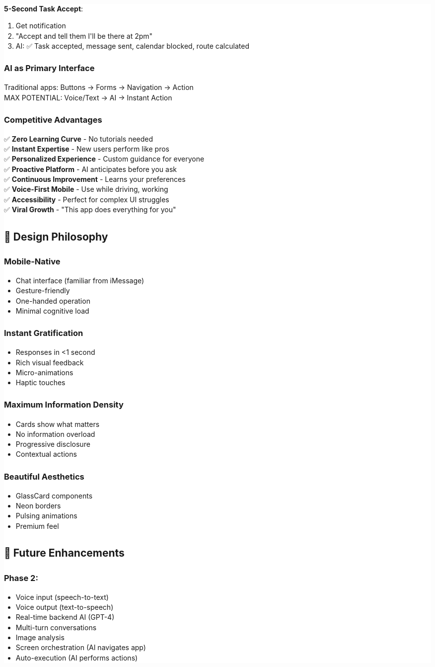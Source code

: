 **5-Second Task Accept**:
1. Get notification
2. "Accept and tell them I'll be there at 2pm"
3. AI: ✅ Task accepted, message sent, calendar blocked, route calculated

### **AI as Primary Interface**

Traditional apps: Buttons → Forms → Navigation → Action  
MAX POTENTIAL: Voice/Text → AI → Instant Action

### **Competitive Advantages**

✅ **Zero Learning Curve** - No tutorials needed  
✅ **Instant Expertise** - New users perform like pros  
✅ **Personalized Experience** - Custom guidance for everyone  
✅ **Proactive Platform** - AI anticipates before you ask  
✅ **Continuous Improvement** - Learns your preferences  
✅ **Voice-First Mobile** - Use while driving, working  
✅ **Accessibility** - Perfect for complex UI struggles  
✅ **Viral Growth** - "This app does everything for you"

## 🎨 Design Philosophy

### **Mobile-Native**
- Chat interface (familiar from iMessage)
- Gesture-friendly
- One-handed operation
- Minimal cognitive load

### **Instant Gratification**
- Responses in <1 second
- Rich visual feedback
- Micro-animations
- Haptic touches

### **Maximum Information Density**
- Cards show what matters
- No information overload
- Progressive disclosure
- Contextual actions

### **Beautiful Aesthetics**
- GlassCard components
- Neon borders
- Pulsing animations
- Premium feel

## 🔮 Future Enhancements

### **Phase 2**:
- Voice input (speech-to-text)
- Voice output (text-to-speech)
- Real-time backend AI (GPT-4)
- Multi-turn conversations
- Image analysis
- Screen orchestration (AI navigates app)
- Auto-execution (AI performs actions)
